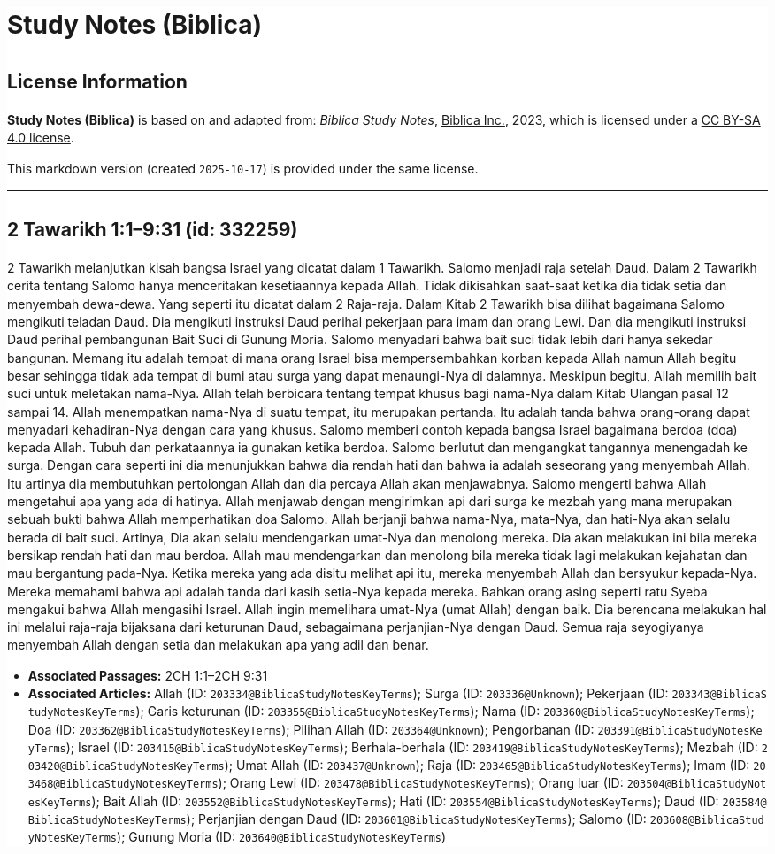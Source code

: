 # Study Notes (Biblica)

## License Information

**Study Notes (Biblica)** is based on and adapted from: _Biblica Study Notes_, [Biblica Inc.](https://www.biblica.com/), 2023, which is licensed under a [CC BY-SA 4.0 license](https://creativecommons.org/licenses/by-sa/4.0/legalcode.en).

This markdown version (created `2025-10-17`) is provided under the same license.



--------------------------------

## 2 Tawarikh 1:1–9:31 (id: 332259)

2 Tawarikh melanjutkan kisah bangsa Israel yang dicatat dalam 1 Tawarikh. Salomo menjadi raja setelah Daud. Dalam 2 Tawarikh cerita tentang Salomo hanya menceritakan kesetiaannya kepada Allah. Tidak dikisahkan saat\-saat ketika dia tidak setia dan menyembah dewa\-dewa. Yang seperti itu dicatat dalam 2 Raja\-raja. Dalam Kitab 2 Tawarikh bisa dilihat bagaimana Salomo mengikuti teladan Daud. Dia mengikuti instruksi Daud perihal pekerjaan para imam dan orang Lewi. Dan dia mengikuti instruksi Daud perihal pembangunan Bait Suci di Gunung Moria. Salomo menyadari bahwa bait suci tidak lebih dari hanya sekedar bangunan. Memang itu adalah tempat di mana orang Israel bisa mempersembahkan korban kepada Allah namun Allah begitu besar sehingga tidak ada tempat di bumi atau surga yang dapat menaungi\-Nya di dalamnya. Meskipun begitu, Allah memilih bait suci untuk meletakan nama\-Nya. Allah telah berbicara tentang tempat khusus bagi nama\-Nya dalam Kitab Ulangan pasal 12 sampai 14\. Allah menempatkan nama\-Nya di suatu tempat, itu merupakan pertanda. Itu adalah tanda bahwa orang\-orang dapat menyadari kehadiran\-Nya dengan cara yang khusus. Salomo memberi contoh kepada bangsa Israel bagaimana berdoa (doa) kepada Allah. Tubuh dan perkataannya ia gunakan ketika berdoa. Salomo berlutut dan mengangkat tangannya menengadah ke surga. Dengan cara seperti ini dia menunjukkan bahwa dia rendah hati dan bahwa ia adalah seseorang yang menyembah Allah. Itu artinya dia membutuhkan pertolongan Allah dan dia percaya Allah akan menjawabnya. Salomo mengerti bahwa Allah mengetahui apa yang ada di hatinya. Allah menjawab dengan mengirimkan api dari surga ke mezbah yang mana merupakan sebuah bukti bahwa Allah memperhatikan doa Salomo. Allah berjanji bahwa nama\-Nya, mata\-Nya, dan hati\-Nya akan selalu berada di bait suci. Artinya, Dia akan selalu mendengarkan umat\-Nya dan menolong mereka. Dia akan melakukan ini bila mereka bersikap rendah hati dan mau berdoa. Allah mau mendengarkan dan menolong bila mereka tidak lagi melakukan kejahatan dan mau bergantung pada\-Nya. Ketika mereka yang ada disitu melihat api itu, mereka menyembah Allah dan bersyukur kepada\-Nya. Mereka memahami bahwa api adalah tanda dari kasih setia\-Nya kepada mereka. Bahkan orang asing seperti ratu Syeba mengakui bahwa Allah mengasihi Israel. Allah ingin memelihara umat\-Nya (umat Allah) dengan baik. Dia berencana melakukan hal ini melalui raja\-raja bijaksana dari keturunan Daud, sebagaimana perjanjian\-Nya dengan Daud. Semua raja seyogiyanya menyembah Allah dengan setia dan melakukan apa yang adil dan benar.

* **Associated Passages:** 2CH 1:1–2CH 9:31
* **Associated Articles:** Allah (ID: `203334@BiblicaStudyNotesKeyTerms`); Surga (ID: `203336@Unknown`); Pekerjaan (ID: `203343@BiblicaStudyNotesKeyTerms`); Garis keturunan (ID: `203355@BiblicaStudyNotesKeyTerms`); Nama (ID: `203360@BiblicaStudyNotesKeyTerms`); Doa (ID: `203362@BiblicaStudyNotesKeyTerms`); Pilihan Allah (ID: `203364@Unknown`); Pengorbanan (ID: `203391@BiblicaStudyNotesKeyTerms`); Israel (ID: `203415@BiblicaStudyNotesKeyTerms`); Berhala-berhala (ID: `203419@BiblicaStudyNotesKeyTerms`); Mezbah (ID: `203420@BiblicaStudyNotesKeyTerms`); Umat Allah (ID: `203437@Unknown`); Raja (ID: `203465@BiblicaStudyNotesKeyTerms`); Imam (ID: `203468@BiblicaStudyNotesKeyTerms`); Orang Lewi (ID: `203478@BiblicaStudyNotesKeyTerms`); Orang luar (ID: `203504@BiblicaStudyNotesKeyTerms`); Bait Allah (ID: `203552@BiblicaStudyNotesKeyTerms`); Hati (ID: `203554@BiblicaStudyNotesKeyTerms`); Daud (ID: `203584@BiblicaStudyNotesKeyTerms`); Perjanjian dengan Daud (ID: `203601@BiblicaStudyNotesKeyTerms`); Salomo (ID: `203608@BiblicaStudyNotesKeyTerms`); Gunung Moria (ID: `203640@BiblicaStudyNotesKeyTerms`)
